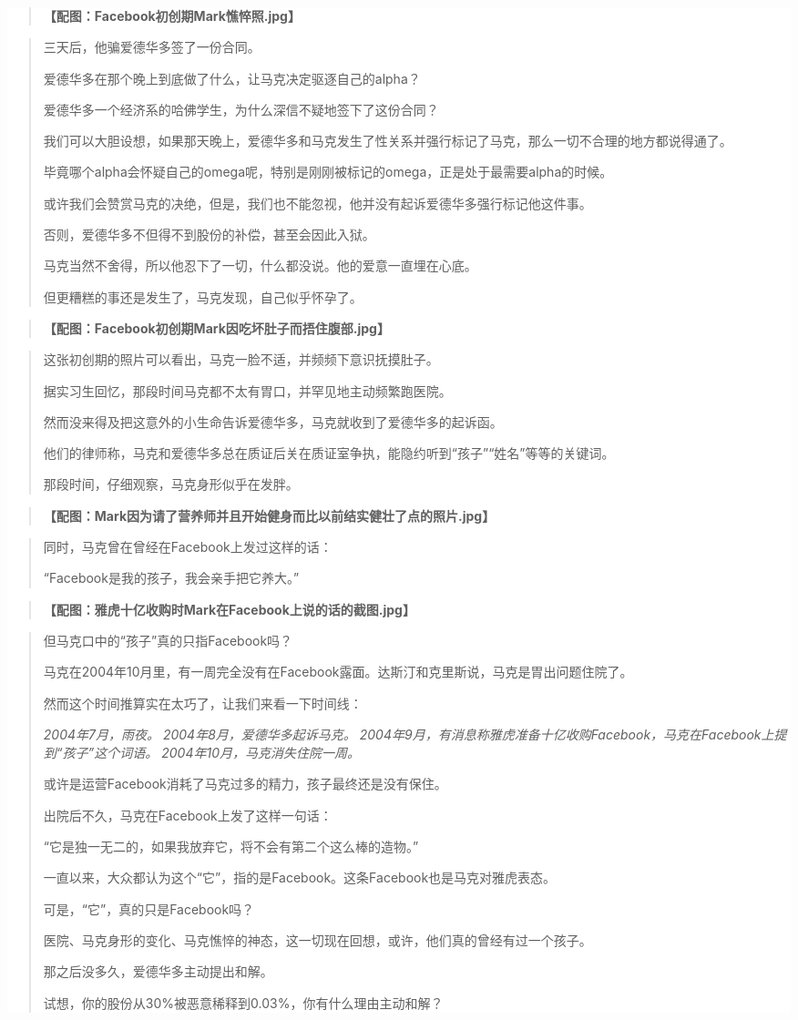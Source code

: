 >**【配图：Facebook初创期Mark憔悴照.jpg】**

>三天后，他骗爱德华多签了一份合同。
>
>爱德华多在那个晚上到底做了什么，让马克决定驱逐自己的alpha？
>
>爱德华多一个经济系的哈佛学生，为什么深信不疑地签下了这份合同？
>
>我们可以大胆设想，如果那天晚上，爱德华多和马克发生了性关系并强行标记了马克，那么一切不合理的地方都说得通了。
>
>毕竟哪个alpha会怀疑自己的omega呢，特别是刚刚被标记的omega，正是处于最需要alpha的时候。
>
>或许我们会赞赏马克的决绝，但是，我们也不能忽视，他并没有起诉爱德华多强行标记他这件事。
>
>否则，爱德华多不但得不到股份的补偿，甚至会因此入狱。
>
>马克当然不舍得，所以他忍下了一切，什么都没说。他的爱意一直埋在心底。
>
>但更糟糕的事还是发生了，马克发现，自己似乎怀孕了。

>**【配图：Facebook初创期Mark因吃坏肚子而捂住腹部.jpg】**

>这张初创期的照片可以看出，马克一脸不适，并频频下意识抚摸肚子。
>
>据实习生回忆，那段时间马克都不太有胃口，并罕见地主动频繁跑医院。
>
>然而没来得及把这意外的小生命告诉爱德华多，马克就收到了爱德华多的起诉函。
>
>他们的律师称，马克和爱德华多总在质证后关在质证室争执，能隐约听到“孩子”“姓名”等等的关键词。
>
>那段时间，仔细观察，马克身形似乎在发胖。

>**【配图：Mark因为请了营养师并且开始健身而比以前结实健壮了点的照片.jpg】**

>同时，马克曾在曾经在Facebook上发过这样的话：
>
>“Facebook是我的孩子，我会亲手把它养大。”

>**【配图：雅虎十亿收购时Mark在Facebook上说的话的截图.jpg】**

>但马克口中的“孩子”真的只指Facebook吗？
>
>马克在2004年10月里，有一周完全没有在Facebook露面。达斯汀和克里斯说，马克是胃出问题住院了。
>
>然而这个时间推算实在太巧了，让我们来看一下时间线：
>
>*2004年7月，雨夜。* 
>*2004年8月，爱德华多起诉马克。* 
>*2004年9月，有消息称雅虎准备十亿收购Facebook，马克在Facebook上提到“孩子”这个词语。* 
>*2004年10月，马克消失住院一周。* 
>
>或许是运营Facebook消耗了马克过多的精力，孩子最终还是没有保住。
>
>出院后不久，马克在Facebook上发了这样一句话：
>
>“它是独一无二的，如果我放弃它，将不会有第二个这么棒的造物。”
>
>一直以来，大众都认为这个“它”，指的是Facebook。这条Facebook也是马克对雅虎表态。
>
>可是，“它”，真的只是Facebook吗？
>
>医院、马克身形的变化、马克憔悴的神态，这一切现在回想，或许，他们真的曾经有过一个孩子。
>
>那之后没多久，爱德华多主动提出和解。
>
>试想，你的股份从30%被恶意稀释到0.03%，你有什么理由主动和解？
>